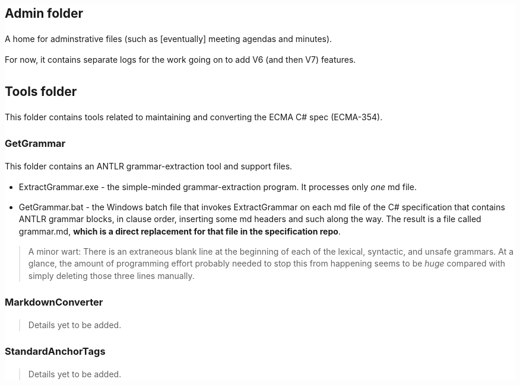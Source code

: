 ## Admin folder

A home for adminstrative files (such as [eventually] meeting agendas and minutes).

For now, it contains separate logs for the work going on to add V6 (and then V7) features.

## Tools folder

This folder contains tools related to maintaining and converting the ECMA C# spec (ECMA-354).

### GetGrammar

This folder contains an ANTLR grammar-extraction tool and support files.

- ExtractGrammar.exe - the simple-minded grammar-extraction program. It processes only *one* md file.

- GetGrammar.bat - the Windows batch file that invokes ExtractGrammar on each md file of the C# specification that contains ANTLR grammar blocks, in clause order, inserting some md headers and such along the way. The result is a file called grammar.md, **which is a direct replacement for that file in the specification repo**.

> A minor wart: There is an extraneous blank line at the beginning of each of the lexical, syntactic, and unsafe grammars. At a glance, the amount of programming effort probably needed to stop this from happening seems to be *huge* compared with simply deleting those three lines manually. 

### MarkdownConverter

> Details yet to be added.

### StandardAnchorTags

> Details yet to be added.
